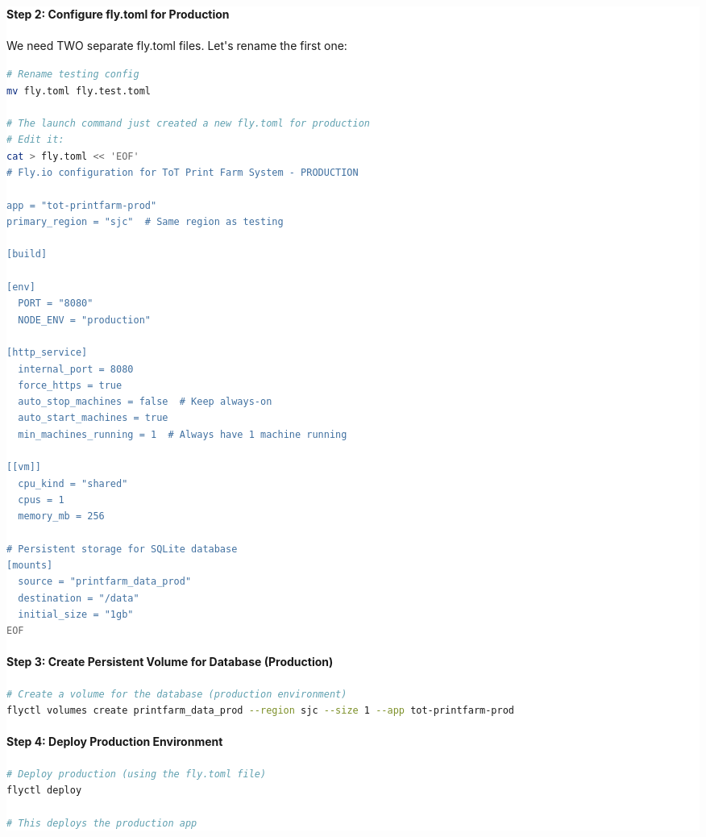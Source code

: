 #### Step 2: Configure fly.toml for Production

We need TWO separate fly.toml files. Let's rename the first one:

```bash
# Rename testing config
mv fly.toml fly.test.toml

# The launch command just created a new fly.toml for production
# Edit it:
cat > fly.toml << 'EOF'
# Fly.io configuration for ToT Print Farm System - PRODUCTION

app = "tot-printfarm-prod"
primary_region = "sjc"  # Same region as testing

[build]

[env]
  PORT = "8080"
  NODE_ENV = "production"

[http_service]
  internal_port = 8080
  force_https = true
  auto_stop_machines = false  # Keep always-on
  auto_start_machines = true
  min_machines_running = 1  # Always have 1 machine running

[[vm]]
  cpu_kind = "shared"
  cpus = 1
  memory_mb = 256

# Persistent storage for SQLite database
[mounts]
  source = "printfarm_data_prod"
  destination = "/data"
  initial_size = "1gb"
EOF
```

#### Step 3: Create Persistent Volume for Database (Production)

```bash
# Create a volume for the database (production environment)
flyctl volumes create printfarm_data_prod --region sjc --size 1 --app tot-printfarm-prod
```

#### Step 4: Deploy Production Environment

```bash
# Deploy production (using the fly.toml file)
flyctl deploy

# This deploys the production app
```

